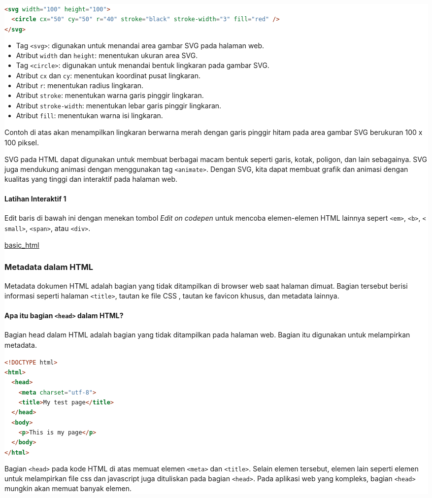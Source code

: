 ```html
<svg width="100" height="100">
  <circle cx="50" cy="50" r="40" stroke="black" stroke-width="3" fill="red" />
</svg>
```

- Tag `<svg>`: digunakan untuk menandai area gambar SVG pada halaman web.
- Atribut `width` dan `height`: menentukan ukuran area SVG.
- Tag `<circle>`: digunakan untuk menandai bentuk lingkaran pada gambar SVG.
- Atribut `cx` dan `cy`: menentukan koordinat pusat lingkaran.
- Atribut `r`: menentukan radius lingkaran.
- Atribut `stroke`: menentukan warna garis pinggir lingkaran.
- Atribut `stroke-width`: menentukan lebar garis pinggir lingkaran.
- Atribut `fill`: menentukan warna isi lingkaran.

Contoh di atas akan menampilkan lingkaran berwarna merah dengan garis pinggir hitam pada area gambar SVG berukuran 100 x 100 piksel.

SVG pada HTML dapat digunakan untuk membuat berbagai macam bentuk seperti garis, kotak, poligon, dan lain sebagainya. SVG juga mendukung animasi dengan menggunakan tag `<animate>`. Dengan SVG, kita dapat membuat grafik dan animasi dengan kualitas yang tinggi dan interaktif pada halaman web.


#### Latihan Interaktif 1

Edit baris di bawah ini dengan menekan tombol *Edit on codepen* untuk mencoba elemen-elemen HTML lainnya sepert `<em>`, `<b>`, `<small>`, `<span>`, atau `<div>`. 

[basic_html](https://codepen.io/faridsurya-uad/embed/OJzyPKo ':include :type=iframe width=100% height=400px')


### Metadata dalam HTML

Metadata dokumen HTML adalah bagian yang tidak ditampilkan di browser web saat halaman dimuat. Bagian tersebut berisi informasi seperti halaman `<title>`, tautan ke file CSS , tautan ke favicon khusus, dan metadata lainnya.

#### Apa itu bagian `<head>` dalam HTML?

Bagian head dalam HTML adalah bagian yang tidak ditampilkan pada halaman web. Bagian itu digunakan untuk melampirkan metadata. 

```html
<!DOCTYPE html>
<html>
  <head>
    <meta charset="utf-8">
    <title>My test page</title>
  </head>
  <body>
    <p>This is my page</p>
  </body>
</html>
```

Bagian `<head>` pada kode HTML di atas memuat elemen `<meta>` dan `<title>`. Selain elemen tersebut, elemen lain seperti elemen untuk melampirkan file css dan javascript juga dituliskan pada bagian `<head>`. Pada aplikasi web yang kompleks, bagian `<head>` mungkin akan memuat banyak elemen.
